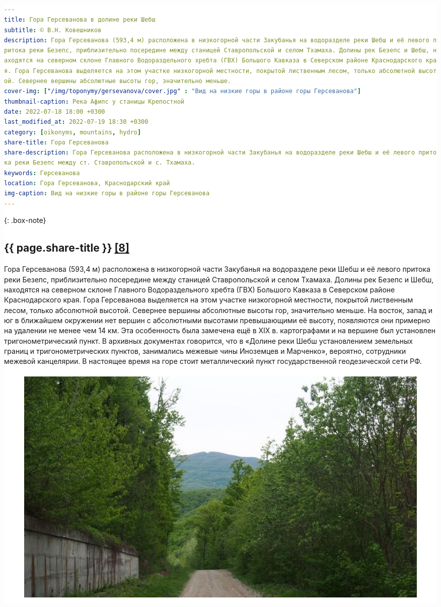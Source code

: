 ```yaml
---
title: Гора Герсеванова в долине реки Шебш
subtitle: © В.Н. Ковешников
description: Гора Герсеванова (593,4 м) расположена в низкогорной части Закубанья на водоразделе реки Шебш и её левого притока реки Безепс, приблизительно посередине между станицей Ставропольской и селом Тхамаха. Долины рек Безепс и Шебш, находятся на северном склоне Главного Водораздельного хребта (ГВХ) Большого Кавказа в Северском районе Краснодарского края. Гора Герсеванова выделяется на этом участке низкогорной местности, покрытой лиственным лесом, только абсолютной высотой. Севернее вершины абсолютные высоты гор, значительно меньше.
cover-img: ["/img/toponymy/gersevanova/cover.jpg" : "Вид на низкие горы в районе горы Герсеванова"]
thumbnail-caption: Река Афипс у станицы Крепостной
date: 2022-07-18 18:00 +0300
last_modified_at: 2022-07-19 18:30 +0300
category: [oikonyms, mountains, hydro]
share-title: Гора Герсеванова
share-description: Гора Герсеванова расположена в низкогорной части Закубанья на водоразделе реки Шебш и её левого притока реки Безепс между ст. Ставропольской и с. Тхамаха.
keywords: Герсеванова
location: Гора Герсеванова, Краснодарский край
img-caption: Вид на низкие горы в районе горы Герсеванова
---
```

{: .box-note}
## {{ page.share-title }} [[8]](#t60-[8])

Гора Герсеванова (593,4 м) расположена в низкогорной части Закубанья на водоразделе реки Шебш и её левого притока реки Безепс, приблизительно посередине между станицей Ставропольской и селом Тхамаха. Долины рек Безепс и Шебш, находятся на северном склоне Главного Водораздельного хребта (ГВХ) Большого Кавказа в Северском районе Краснодарского края. Гора Герсеванова выделяется на этом участке низкогорной местности, покрытой лиственным лесом, только абсолютной высотой. Севернее вершины абсолютные высоты гор, значительно меньше. На восток, запад и юг в ближайшем окружении нет вершин с абсолютными высотами превышающими её высоту, появляются они примерно на удалении не менее чем 14 км. Эта особенность была замечена ещё в ХIХ в. картографами и на вершине был установлен тригонометрический пункт. В архивных документах говорится, что в «Долине реки Шебш установлением земельных границ и тригонометрических пунктов, занимались межевые чины Иноземцев и Марченко», вероятно, сотрудники межевой канцелярии. В настоящее время на горе стоит металлический пункт государственной геодезической сети РФ.

<figure>
	<img src="/img/toponymy/gersevanova/road-leading-to-Mount-Gersevanov.jpg" title="Дорога ведущая к горе Герсеванова" alt="Дорога ведущая к горе Герсеванова" width="800" height="450"/>

  [0179518a]: /toponymy/zeett/ "О горе Цеэтт и хребте Тхамахинском"